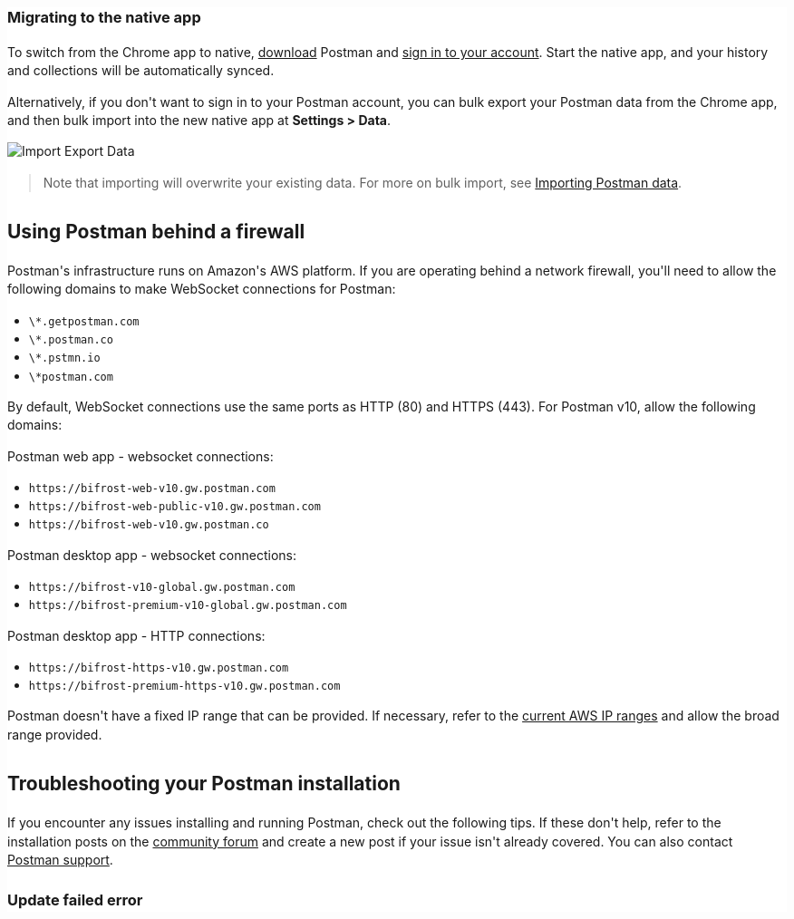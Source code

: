 ### Migrating to the native app

To switch from the Chrome app to native, [download](https://www.postman.com/downloads/) Postman and [sign in to your account](https://go.postman.co/). Start the native app, and your history and collections will be automatically synced.

Alternatively, if you don't want to sign in to your Postman account, you can bulk export your Postman data from the Chrome app, and then bulk import into the new native app at **Settings > Data**.

![Import Export Data](https://assets.postman.com/postman-docs/v10/export-data-v10-16b.jpg)

> Note that importing will overwrite your existing data. For more on bulk import, see [Importing Postman data](/docs/getting-started/importing-and-exporting/importing-data/).

## Using Postman behind a firewall

Postman's infrastructure runs on Amazon's AWS platform. If you are operating behind a network firewall, you'll need to allow the following domains to make WebSocket connections for Postman:

* `\*.getpostman.com`
* `\*.postman.co`
* `\*.pstmn.io`
* `\*postman.com`

By default, WebSocket connections use the same ports as HTTP (80) and HTTPS (443). For Postman v10, allow the following domains:

Postman web app - websocket connections:

* `https://bifrost-web-v10.gw.postman.com`
* `https://bifrost-web-public-v10.gw.postman.com`
* `https://bifrost-web-v10.gw.postman.co`

Postman desktop app - websocket connections:

* `https://bifrost-v10-global.gw.postman.com`
* `https://bifrost-premium-v10-global.gw.postman.com`

Postman desktop app - HTTP connections:

* `https://bifrost-https-v10.gw.postman.com`
* `https://bifrost-premium-https-v10.gw.postman.com`

Postman doesn't have a fixed IP range that can be provided. If necessary, refer to the [current AWS IP ranges](https://docs.aws.amazon.com/general/latest/gr/aws-ip-ranges.html) and allow the broad range provided.

## Troubleshooting your Postman installation

If you encounter any issues installing and running Postman, check out the following tips. If these don't help, refer to the installation posts on the [community forum](https://community.postman.com/tags/installation) and create a new post if your issue isn't already covered. You can also contact [Postman support](https://www.postman.com/support).

### Update failed error
